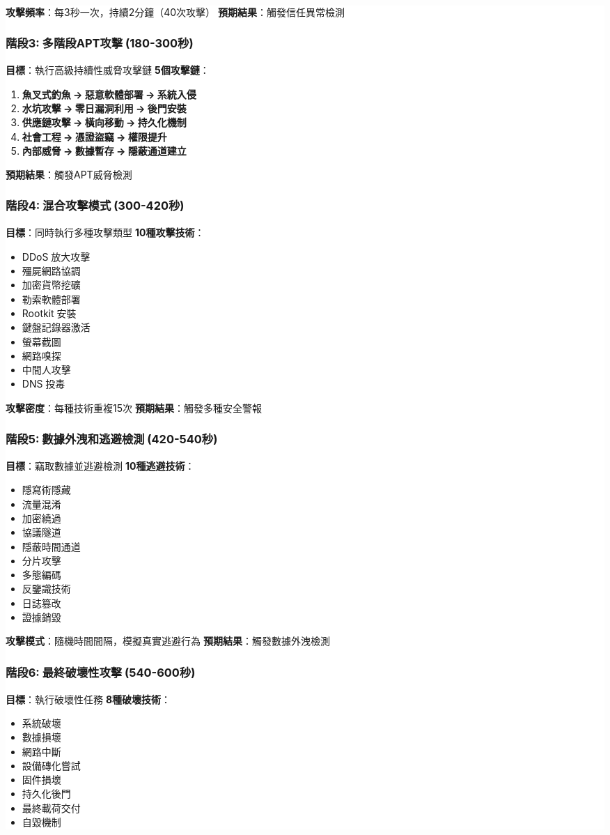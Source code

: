 **攻擊頻率**：每3秒一次，持續2分鐘（40次攻擊）
**預期結果**：觸發信任異常檢測

### 階段3: 多階段APT攻擊 (180-300秒)
**目標**：執行高級持續性威脅攻擊鏈
**5個攻擊鏈**：
1. **魚叉式釣魚 → 惡意軟體部署 → 系統入侵**
2. **水坑攻擊 → 零日漏洞利用 → 後門安裝**
3. **供應鏈攻擊 → 橫向移動 → 持久化機制**
4. **社會工程 → 憑證盜竊 → 權限提升**
5. **內部威脅 → 數據暫存 → 隱蔽通道建立**

**預期結果**：觸發APT威脅檢測

### 階段4: 混合攻擊模式 (300-420秒)
**目標**：同時執行多種攻擊類型
**10種攻擊技術**：
- DDoS 放大攻擊
- 殭屍網路協調
- 加密貨幣挖礦
- 勒索軟體部署
- Rootkit 安裝
- 鍵盤記錄器激活
- 螢幕截圖
- 網路嗅探
- 中間人攻擊
- DNS 投毒

**攻擊密度**：每種技術重複15次
**預期結果**：觸發多種安全警報

### 階段5: 數據外洩和逃避檢測 (420-540秒)
**目標**：竊取數據並逃避檢測
**10種逃避技術**：
- 隱寫術隱藏
- 流量混淆
- 加密繞過
- 協議隧道
- 隱蔽時間通道
- 分片攻擊
- 多態編碼
- 反鑒識技術
- 日誌篡改
- 證據銷毀

**攻擊模式**：隨機時間間隔，模擬真實逃避行為
**預期結果**：觸發數據外洩檢測

### 階段6: 最終破壞性攻擊 (540-600秒)
**目標**：執行破壞性任務
**8種破壞技術**：
- 系統破壞
- 數據損壞
- 網路中斷
- 設備磚化嘗試
- 固件損壞
- 持久化後門
- 最終載荷交付
- 自毀機制
